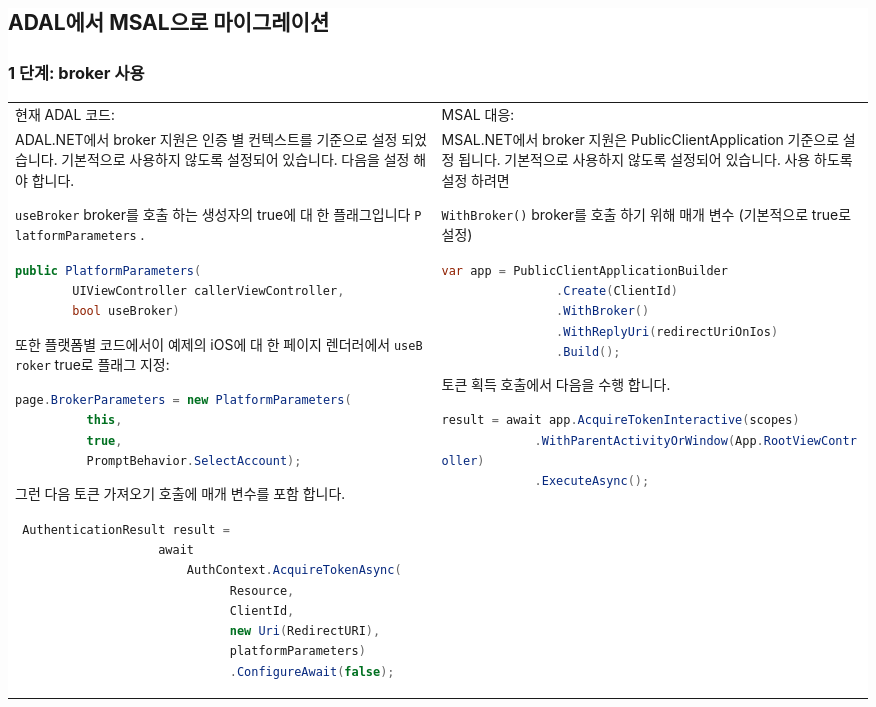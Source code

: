 ## <a name="migrate-from-adal-to-msal"></a>ADAL에서 MSAL으로 마이그레이션

### <a name="step-1-enable-the-broker"></a>1 단계: broker 사용

<table>
<tr><td>현재 ADAL 코드:</td><td>MSAL 대응:</td></tr>
<tr><td>
ADAL.NET에서 broker 지원은 인증 별 컨텍스트를 기준으로 설정 되었습니다. 기본적으로 사용하지 않도록 설정되어 있습니다. 다음을 설정 해야 합니다.

`useBroker` broker를 호출 하는 생성자의 true에 대 한 플래그입니다 `PlatformParameters` .

```csharp
public PlatformParameters(
        UIViewController callerViewController,
        bool useBroker)
```
또한 플랫폼별 코드에서이 예제의 iOS에 대 한 페이지 렌더러에서 `useBroker`
true로 플래그 지정:
```csharp
page.BrokerParameters = new PlatformParameters(
          this,
          true,
          PromptBehavior.SelectAccount);
```

그런 다음 토큰 가져오기 호출에 매개 변수를 포함 합니다.
```csharp
 AuthenticationResult result =
                    await
                        AuthContext.AcquireTokenAsync(
                              Resource,
                              ClientId,
                              new Uri(RedirectURI),
                              platformParameters)
                              .ConfigureAwait(false);
```

</td><td>
MSAL.NET에서 broker 지원은 PublicClientApplication 기준으로 설정 됩니다. 기본적으로 사용하지 않도록 설정되어 있습니다. 사용 하도록 설정 하려면

`WithBroker()` broker를 호출 하기 위해 매개 변수 (기본적으로 true로 설정)

```csharp
var app = PublicClientApplicationBuilder
                .Create(ClientId)
                .WithBroker()
                .WithReplyUri(redirectUriOnIos)
                .Build();
```
토큰 획득 호출에서 다음을 수행 합니다.
```csharp
result = await app.AcquireTokenInteractive(scopes)
             .WithParentActivityOrWindow(App.RootViewController)
             .ExecuteAsync();
```
</table>
